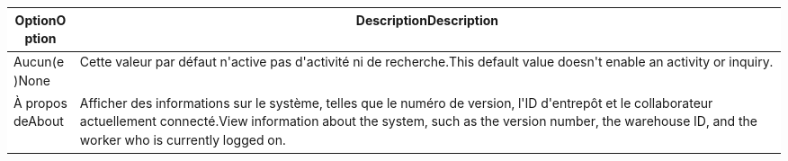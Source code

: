 | <span data-ttu-id="4b2f5-125">Option</span><span class="sxs-lookup"><span data-stu-id="4b2f5-125">Option</span></span>                      | <span data-ttu-id="4b2f5-126">Description</span><span class="sxs-lookup"><span data-stu-id="4b2f5-126">Description</span></span>                                                                                                                                                                                                                                                                                                                                                                                                                                                                                                                                                                                                                                                                                                                                                                                                                                                                                                                                                                                                                                                                                                                                                                                                                                                                             |
|-----------------------------|-----------------------------------------------------------------------------------------------------------------------------------------------------------------------------------------------------------------------------------------------------------------------------------------------------------------------------------------------------------------------------------------------------------------------------------------------------------------------------------------------------------------------------------------------------------------------------------------------------------------------------------------------------------------------------------------------------------------------------------------------------------------------------------------------------------------------------------------------------------------------------------------------------------------------------------------------------------------------------------------------------------------------------------------------------------------------------------------------------------------------------------------------------------------------------------------------------------------------------------------------------------------------------------------|
| <span data-ttu-id="4b2f5-127">Aucun(e)</span><span class="sxs-lookup"><span data-stu-id="4b2f5-127">None</span></span>                        | <span data-ttu-id="4b2f5-128">Cette valeur par défaut n'active pas d'activité ni de recherche.</span><span class="sxs-lookup"><span data-stu-id="4b2f5-128">This default value doesn't enable an activity or inquiry.</span></span>                                                                                                                                                                                                                                                                                                                                                                                                                                                                                                                                                                                                                                                                                                                                                                                                                                                                                                                                                                                                                                                                                                                                                                                                                               |
| <span data-ttu-id="4b2f5-129">À propos de</span><span class="sxs-lookup"><span data-stu-id="4b2f5-129">About</span></span>                       | <span data-ttu-id="4b2f5-130">Afficher des informations sur le système, telles que le numéro de version, l'ID d'entrepôt et le collaborateur actuellement connecté.</span><span class="sxs-lookup"><span data-stu-id="4b2f5-130">View information about the system, such as the version number, the warehouse ID, and the worker who is currently logged on.</span></span>                                                                                                                                                                                                                                                                                                                                                                                                                                                                                                                                                                                                                                                                                                                                                                                                                                                                                                                                                                                                                                                                                                                                                             |